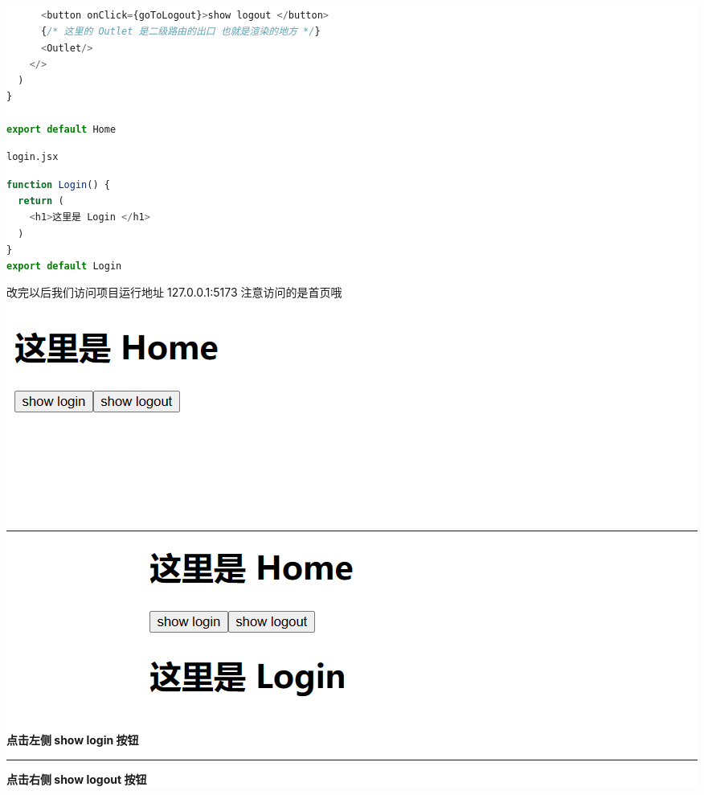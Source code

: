 ```js
      <button onClick={goToLogout}>show logout </button>
      {/* 这里的 Outlet 是二级路由的出口 也就是渲染的地方 */}
      <Outlet/>
    </>
  )
}

export default Home
```
`login.jsx`
```js
function Login() {
  return (
    <h1>这里是 Login </h1>
  )
}
export default Login
```
改完以后我们访问项目运行地址  127.0.0.1:5173 注意访问的是首页哦

![alt 属性文本](./image/9.png)  
***
**点击左侧 show login 按钮**
![alt 属性文本](./image/10.png)  
***
**点击右侧 show logout 按钮**